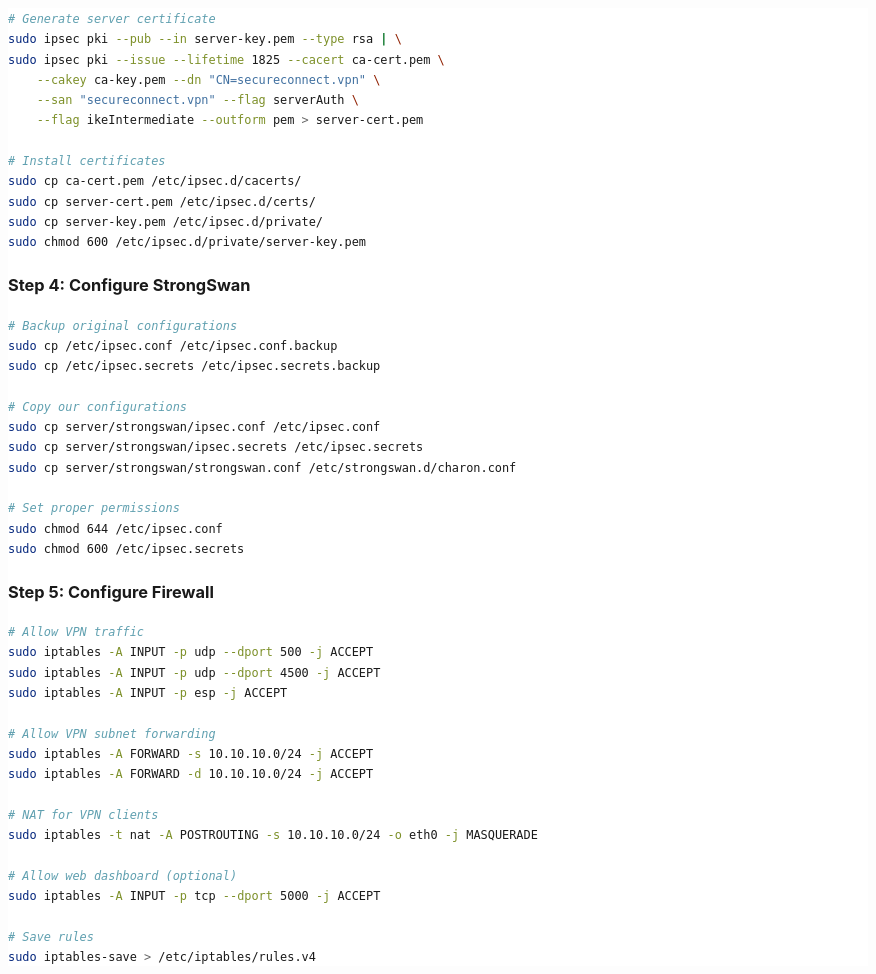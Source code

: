 ```bash
# Generate server certificate
sudo ipsec pki --pub --in server-key.pem --type rsa | \
sudo ipsec pki --issue --lifetime 1825 --cacert ca-cert.pem \
    --cakey ca-key.pem --dn "CN=secureconnect.vpn" \
    --san "secureconnect.vpn" --flag serverAuth \
    --flag ikeIntermediate --outform pem > server-cert.pem

# Install certificates
sudo cp ca-cert.pem /etc/ipsec.d/cacerts/
sudo cp server-cert.pem /etc/ipsec.d/certs/
sudo cp server-key.pem /etc/ipsec.d/private/
sudo chmod 600 /etc/ipsec.d/private/server-key.pem
```

### Step 4: Configure StrongSwan
```bash
# Backup original configurations
sudo cp /etc/ipsec.conf /etc/ipsec.conf.backup
sudo cp /etc/ipsec.secrets /etc/ipsec.secrets.backup

# Copy our configurations
sudo cp server/strongswan/ipsec.conf /etc/ipsec.conf
sudo cp server/strongswan/ipsec.secrets /etc/ipsec.secrets
sudo cp server/strongswan/strongswan.conf /etc/strongswan.d/charon.conf

# Set proper permissions
sudo chmod 644 /etc/ipsec.conf
sudo chmod 600 /etc/ipsec.secrets
```

### Step 5: Configure Firewall
```bash
# Allow VPN traffic
sudo iptables -A INPUT -p udp --dport 500 -j ACCEPT
sudo iptables -A INPUT -p udp --dport 4500 -j ACCEPT
sudo iptables -A INPUT -p esp -j ACCEPT

# Allow VPN subnet forwarding
sudo iptables -A FORWARD -s 10.10.10.0/24 -j ACCEPT
sudo iptables -A FORWARD -d 10.10.10.0/24 -j ACCEPT

# NAT for VPN clients
sudo iptables -t nat -A POSTROUTING -s 10.10.10.0/24 -o eth0 -j MASQUERADE

# Allow web dashboard (optional)
sudo iptables -A INPUT -p tcp --dport 5000 -j ACCEPT

# Save rules
sudo iptables-save > /etc/iptables/rules.v4
```
